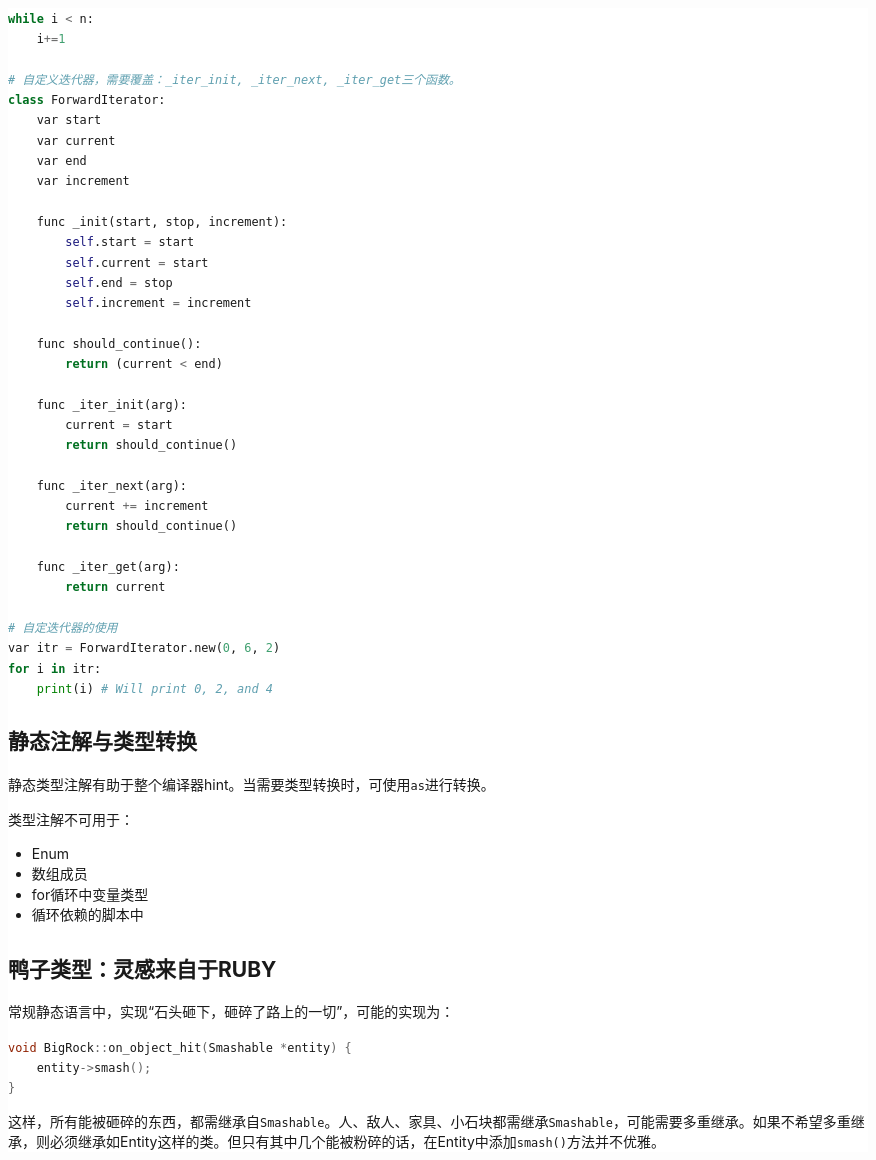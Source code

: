 ``` python
while i < n:
    i+=1

# 自定义迭代器，需要覆盖：_iter_init, _iter_next, _iter_get三个函数。
class ForwardIterator:
    var start
    var current
    var end
    var increment

    func _init(start, stop, increment):
        self.start = start
        self.current = start
        self.end = stop
        self.increment = increment

    func should_continue():
        return (current < end)

    func _iter_init(arg):
        current = start
        return should_continue()

    func _iter_next(arg):
        current += increment
        return should_continue()

    func _iter_get(arg):
        return current

# 自定迭代器的使用
var itr = ForwardIterator.new(0, 6, 2)
for i in itr:
    print(i) # Will print 0, 2, and 4

```

## 静态注解与类型转换
静态类型注解有助于整个编译器hint。当需要类型转换时，可使用`as`进行转换。

类型注解不可用于：
- Enum
- 数组成员
- for循环中变量类型
- 循环依赖的脚本中

## 鸭子类型：灵感来自于RUBY
常规静态语言中，实现“石头砸下，砸碎了路上的一切”，可能的实现为：
``` c++
void BigRock::on_object_hit(Smashable *entity) {
    entity->smash();
}
```
这样，所有能被砸碎的东西，都需继承自`Smashable`。人、敌人、家具、小石块都需继承`Smashable`，可能需要多重继承。如果不希望多重继承，则必须继承如Entity这样的类。但只有其中几个能被粉碎的话，在Entity中添加`smash()`方法并不优雅。

